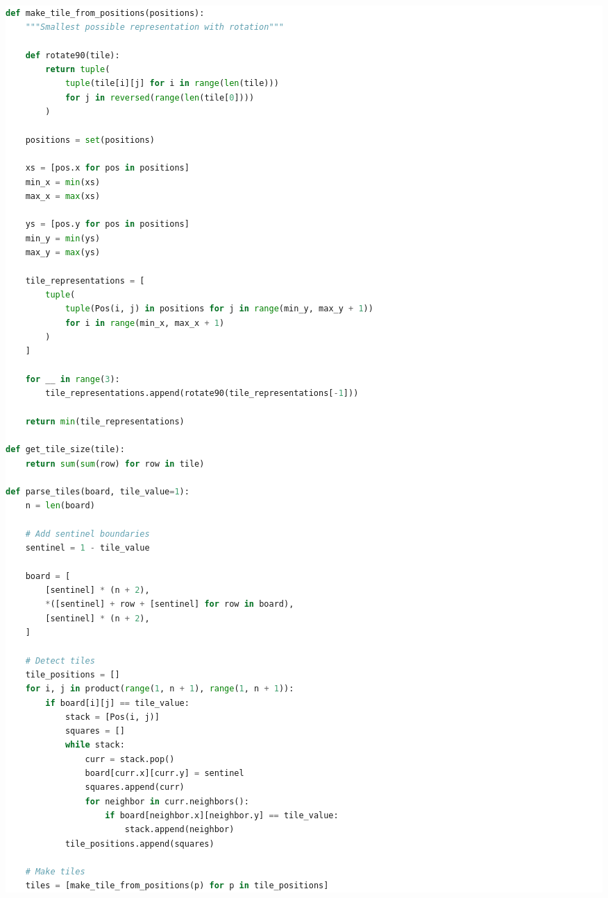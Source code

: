 ```python
def make_tile_from_positions(positions):
    """Smallest possible representation with rotation"""

    def rotate90(tile):
        return tuple(
            tuple(tile[i][j] for i in range(len(tile)))
            for j in reversed(range(len(tile[0])))
        )

    positions = set(positions)

    xs = [pos.x for pos in positions]
    min_x = min(xs)
    max_x = max(xs)

    ys = [pos.y for pos in positions]
    min_y = min(ys)
    max_y = max(ys)

    tile_representations = [
        tuple(
            tuple(Pos(i, j) in positions for j in range(min_y, max_y + 1))
            for i in range(min_x, max_x + 1)
        )
    ]

    for __ in range(3):
        tile_representations.append(rotate90(tile_representations[-1]))

    return min(tile_representations)

def get_tile_size(tile):
    return sum(sum(row) for row in tile)

def parse_tiles(board, tile_value=1):
    n = len(board)

    # Add sentinel boundaries
    sentinel = 1 - tile_value

    board = [
        [sentinel] * (n + 2),
        *([sentinel] + row + [sentinel] for row in board),
        [sentinel] * (n + 2),
    ]

    # Detect tiles
    tile_positions = []
    for i, j in product(range(1, n + 1), range(1, n + 1)):
        if board[i][j] == tile_value:
            stack = [Pos(i, j)]
            squares = []
            while stack:
                curr = stack.pop()
                board[curr.x][curr.y] = sentinel
                squares.append(curr)
                for neighbor in curr.neighbors():
                    if board[neighbor.x][neighbor.y] == tile_value:
                        stack.append(neighbor)
            tile_positions.append(squares)

    # Make tiles
    tiles = [make_tile_from_positions(p) for p in tile_positions]
```